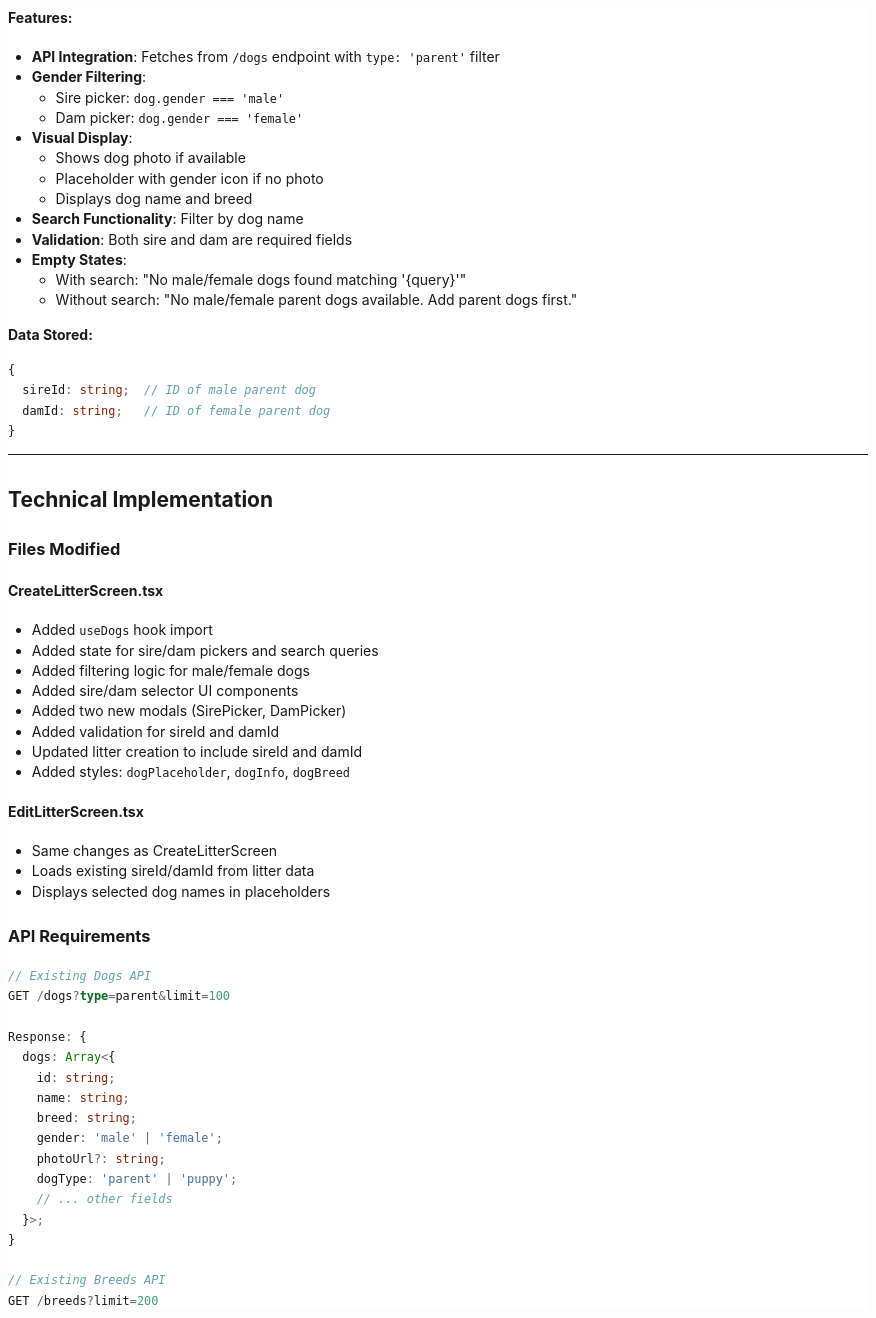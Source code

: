 #### Features:
- **API Integration**: Fetches from `/dogs` endpoint with `type: 'parent'` filter
- **Gender Filtering**: 
  - Sire picker: `dog.gender === 'male'`
  - Dam picker: `dog.gender === 'female'`
- **Visual Display**:
  - Shows dog photo if available
  - Placeholder with gender icon if no photo
  - Displays dog name and breed
- **Search Functionality**: Filter by dog name
- **Validation**: Both sire and dam are required fields
- **Empty States**:
  - With search: "No male/female dogs found matching '{query}'"
  - Without search: "No male/female parent dogs available. Add parent dogs first."

**Data Stored:**
```typescript
{
  sireId: string;  // ID of male parent dog
  damId: string;   // ID of female parent dog
}
```

---

## Technical Implementation

### Files Modified

#### CreateLitterScreen.tsx
- Added `useDogs` hook import
- Added state for sire/dam pickers and search queries
- Added filtering logic for male/female dogs
- Added sire/dam selector UI components
- Added two new modals (SirePicker, DamPicker)
- Added validation for sireId and damId
- Updated litter creation to include sireId and damId
- Added styles: `dogPlaceholder`, `dogInfo`, `dogBreed`

#### EditLitterScreen.tsx
- Same changes as CreateLitterScreen
- Loads existing sireId/damId from litter data
- Displays selected dog names in placeholders

### API Requirements

```typescript
// Existing Dogs API
GET /dogs?type=parent&limit=100

Response: {
  dogs: Array<{
    id: string;
    name: string;
    breed: string;
    gender: 'male' | 'female';
    photoUrl?: string;
    dogType: 'parent' | 'puppy';
    // ... other fields
  }>;
}

// Existing Breeds API
GET /breeds?limit=200
```